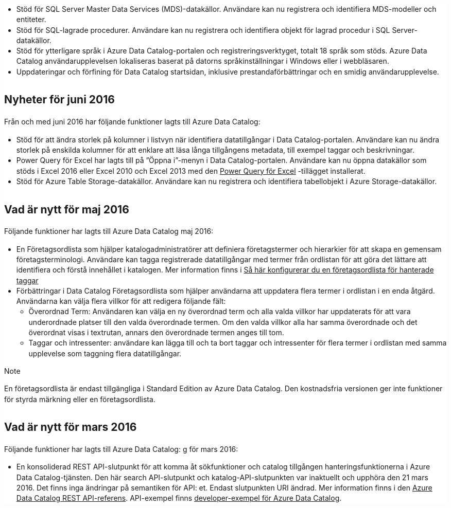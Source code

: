 * Stöd för SQL Server Master Data Services (MDS)-datakällor. Användare kan nu registrera och identifiera MDS-modeller och entiteter.
* Stöd för SQL-lagrade procedurer. Användare kan nu registrera och identifiera objekt för lagrad procedur i SQL Server-datakällor.
* Stöd för ytterligare språk i Azure Data Catalog-portalen och registreringsverktyget, totalt 18 språk som stöds. Azure Data Catalog användarupplevelsen lokaliseras baserat på datorns språkinställningar i Windows eller i webbläsaren.
* Uppdateringar och förfining för Data Catalog startsidan, inklusive prestandaförbättringar och en smidig användarupplevelse.

## <a name="whats-new-for-june-2016"></a>Nyheter för juni 2016
Från och med juni 2016 har följande funktioner lagts till Azure Data Catalog:

* Stöd för att ändra storlek på kolumner i listvyn när identifiera datatillgångar i Data Catalog-portalen. Användare kan nu ändra storlek på enskilda kolumner för att enklare att läsa långa tillgångens metadata, till exempel taggar och beskrivningar.
* Power Query för Excel har lagts till på ”Öppna i”-menyn i Data Catalog-portalen. Användare kan nu öppna datakällor som stöds i Excel 2016 eller Excel 2010 och Excel 2013 med den [Power Query för Excel](https://support.office.com/article/Introduction-to-Microsoft-Power-Query-for-Excel-6E92E2F4-2079-4E1F-BAD5-89F6269CD605) -tillägget installerat.
* Stöd för Azure Table Storage-datakällor. Användare kan nu registrera och identifiera tabellobjekt i Azure Storage-datakällor.

## <a name="whats-new-for-may-2016"></a>Vad är nytt för maj 2016
Följande funktioner har lagts till Azure Data Catalog maj 2016:

* En Företagsordlista som hjälper katalogadministratörer att definiera företagstermer och hierarkier för att skapa en gemensam företagsterminologi. Användare kan tagga registrerade datatillgångar med termer från ordlistan för att göra det lättare att identifiera och förstå innehållet i katalogen. Mer information finns i [Så här konfigurerar du en företagsordlista för hanterade taggar](data-catalog-how-to-business-glossary.md)  
* Förbättringar i Data Catalog Företagsordlista som hjälper användarna att uppdatera flera termer i ordlistan i en enda åtgärd. Användarna kan välja flera villkor för att redigera följande fält:
  * Överordnad Term: Användaren kan välja en ny överordnad term och alla valda villkor har uppdaterats för att vara underordnade platser till den valda överordnade termen. Om den valda villkor alla har samma överordnade och det överordnat visas i textrutan, annars den överordnade termen anges till tom.   
  * Taggar och intressenter: användare kan lägga till och ta bort taggar och intressenter för flera termer i ordlistan med samma upplevelse som taggning flera datatillgångar.

> [!NOTE]
> En företagsordlista är endast tillgängliga i Standard Edition av Azure Data Catalog. Den kostnadsfria versionen ger inte funktioner för styrda märkning eller en företagsordlista.

## <a name="whats-new-for-march-2016"></a>Vad är nytt för mars 2016
Följande funktioner har lagts till Azure Data Catalog: g för mars 2016:

* En konsoliderad REST API-slutpunkt för att komma åt sökfunktioner och catalog tillgången hanteringsfunktionerna i Azure Data Catalog-tjänsten. Den här search API-slutpunkt och katalog-API-slutpunkten var inaktuellt och upphöra den 21 mars 2016. Det finns inga ändringar på semantiken för API: et. Endast slutpunkten URI ändrad. Mer information finns i den [Azure Data Catalog REST API-referens](https://msdn.microsoft.com/library/azure/mt267595.aspx). API-exempel finns [developer-exempel för Azure Data Catalog](data-catalog-samples.md).
